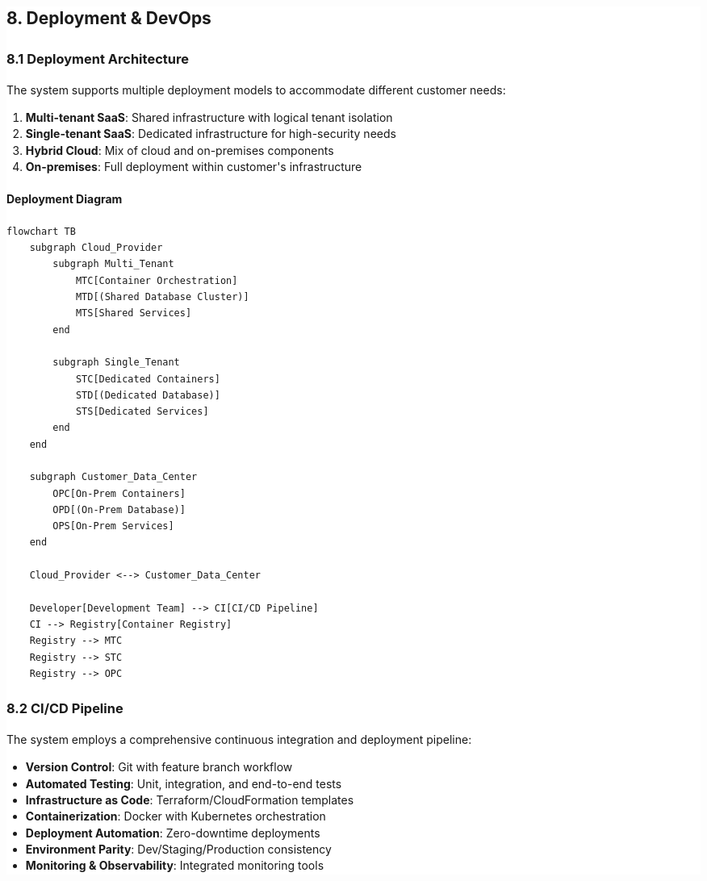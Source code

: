 ## 8. Deployment & DevOps

### 8.1 Deployment Architecture

The system supports multiple deployment models to accommodate different customer needs:

1. **Multi-tenant SaaS**: Shared infrastructure with logical tenant isolation
2. **Single-tenant SaaS**: Dedicated infrastructure for high-security needs
3. **Hybrid Cloud**: Mix of cloud and on-premises components
4. **On-premises**: Full deployment within customer's infrastructure

#### Deployment Diagram

```mermaid
flowchart TB
    subgraph Cloud_Provider
        subgraph Multi_Tenant
            MTC[Container Orchestration]
            MTD[(Shared Database Cluster)]
            MTS[Shared Services]
        end
        
        subgraph Single_Tenant
            STC[Dedicated Containers]
            STD[(Dedicated Database)]
            STS[Dedicated Services]
        end
    end
    
    subgraph Customer_Data_Center
        OPC[On-Prem Containers]
        OPD[(On-Prem Database)]
        OPS[On-Prem Services]
    end
    
    Cloud_Provider <--> Customer_Data_Center
    
    Developer[Development Team] --> CI[CI/CD Pipeline]
    CI --> Registry[Container Registry]
    Registry --> MTC
    Registry --> STC
    Registry --> OPC
```

### 8.2 CI/CD Pipeline

The system employs a comprehensive continuous integration and deployment pipeline:

- **Version Control**: Git with feature branch workflow
- **Automated Testing**: Unit, integration, and end-to-end tests
- **Infrastructure as Code**: Terraform/CloudFormation templates
- **Containerization**: Docker with Kubernetes orchestration
- **Deployment Automation**: Zero-downtime deployments
- **Environment Parity**: Dev/Staging/Production consistency
- **Monitoring & Observability**: Integrated monitoring tools
